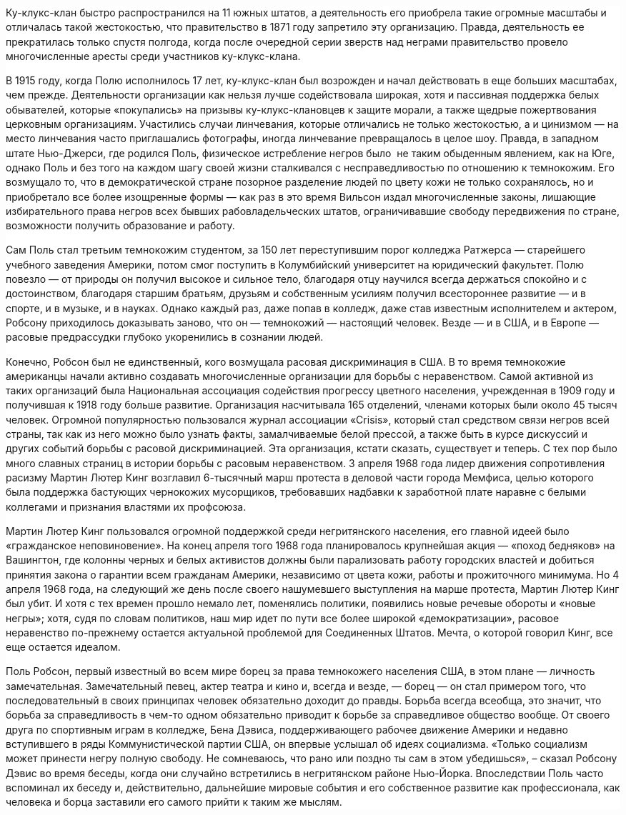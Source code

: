 Ку-клукс-клан быстро распространился на 11 южных штатов, а деятельность его приобрела такие огромные масштабы и отличалась такой жестокостью, что правительство в 1871 году запретило эту организацию. Правда, деятельность ее прекратилась только спустя полгода, когда после очередной серии зверств над неграми правительство провело многочисленные аресты среди участников ку-клукс-клана.

В 1915 году, когда Полю исполнилось 17 лет, ку-клукс-клан был возрожден и начал действовать в еще больших масштабах, чем прежде. Деятельности организации как нельзя лучше содействовала широкая, хотя и пассивная поддержка белых обывателей, которые «покупались» на призывы ку-клукс-клановцев к защите морали, а также щедрые пожертвования церковным организациям. Участились случаи линчевания, которые отличались не только жестокостью, а и цинизмом — на место линчевания часто приглашались фотографы, иногда линчевание превращалось в целое шоу. Правда, в западном штате Нью-Джерси, где родился Поль, физическое истребление негров было  не таким обыденным явлением, как на Юге, однако Поль и без того на каждом шагу своей жизни сталкивался с несправедливостью по отношению к темнокожим. Его возмущало то, что в демократической стране позорное разделение людей по цвету кожи не только сохранялось, но и приобретало все более изощренные формы — как раз в это время Вильсон издал многочисленные законы, лишающие избирательного права негров всех бывших рабовладельческих штатов, ограничивавшие свободу передвижения по стране, возможности получить образование и работу.

Сам Поль стал третьим темнокожим студентом, за 150 лет переступившим порог колледжа Ратжерса — старейшего учебного заведения Америки, потом смог поступить в Колумбийский университет на юридический факультет. Полю повезло — от природы он получил высокое и сильное тело, благодаря отцу научился всегда держаться спокойно и с достоинством, благодаря старшим братьям, друзьям и собственным усилиям получил всестороннее развитие — и в спорте, и в музыке, и в науках. Однако каждый раз, даже попав в колледж, даже став известным исполнителем и актером, Робсону приходилось доказывать заново, что он — темнокожий — настоящий человек. Везде — и в США, и в Европе — расовые предрассудки глубоко укоренились в сознании людей.

Конечно, Робсон был не единственный, кого возмущала расовая дискриминация в США. В то время темнокожие американцы начали активно создавать многочисленные организации для борьбы с неравенством. Самой активной из таких организаций была Национальная ассоциация содействия прогрессу цветного населения, учрежденная в 1909 году и получившая к 1918 году больше развитие. Организация насчитывала 165 отделений, членами которых были около 45 тысяч человек. Огромной популярностью пользовался журнал ассоциации «Crisis», который стал средством связи негров всей страны, так как из него можно было узнать факты, замалчиваемые белой прессой, а также быть в курсе дискуссий и других событий борьбы с расовой дискриминацией. Эта организация, кстати сказать, существует и теперь. С тех пор было много славных страниц в истории борьбы с расовым неравенством. 3 апреля 1968 года лидер движения сопротивления расизму Мартин Лютер Кинг возглавил 6-тысячный марш протеста в деловой части города Мемфиса, целью которого была поддержка бастующих чернокожих мусорщиков, требовавших надбавки к заработной плате наравне с белыми коллегами и признания властями их профсоюза.

Мартин Лютер Кинг пользовался огромной поддержкой среди негритянского населения, его главной идеей было «гражданское неповиновение». На конец апреля того 1968 года планировалось крупнейшая акция — «поход бедняков» на Вашингтон, где колонны черных и белых активистов должны были парализовать работу городских властей и добиться принятия закона о гарантии всем гражданам Америки, независимо от цвета кожи, работы и прожиточного минимума. Но 4 апреля 1968 года, на следующий же день после своего нашумевшего выступления на марше протеста, Мартин Лютер Кинг был убит. И хотя с тех времен прошло немало лет, поменялись политики, появились новые речевые обороты и «новые негры»; хотя, судя по словам политиков, наш мир идет по пути все более широкой «демократизации», расовое неравенство по-прежнему остается актуальной проблемой для Соединенных Штатов. Мечта, о которой говорил Кинг, все еще остается идеалом.

Поль Робсон, первый известный во всем мире борец за права темнокожего населения США, в этом плане — личность замечательная. Замечательный певец, актер театра и кино и, всегда и везде, — борец — он стал примером того, что последовательный в своих принципах человек обязательно доходит до правды. Борьба всегда всеобща, это значит, что борьба за справедливость в чем-то одном обязательно приводит к борьбе за справедливое общество вообще. От своего друга по спортивным играм в колледже, Бена Дэвиса, поддерживающего рабочее движение Америки и недавно вступившего в ряды Коммунистической партии США, он впервые услышал об идеях социализма. «Только социализм может принести негру полную свободу. Не сомневаюсь, что рано или поздно ты сам в этом убедишься», – сказал Робсону Дэвис во время беседы, когда они случайно встретились в негритянском районе Нью-Йорка. Впоследствии Поль часто вспоминал их беседу и, действительно, дальнейшие мировые события и его собственное развитие как профессионала, как человека и борца заставили его самого прийти к таким же мыслям. 
